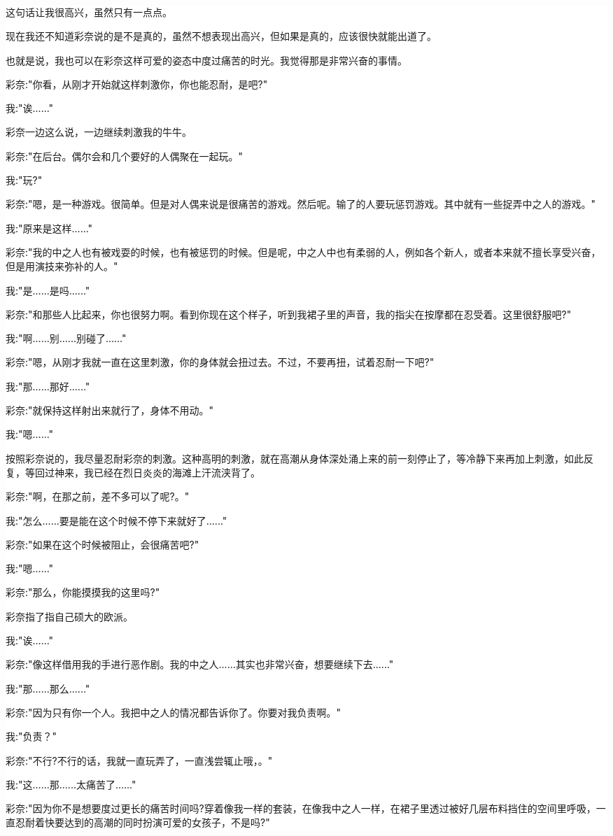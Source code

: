 这句话让我很高兴，虽然只有一点点。

现在我还不知道彩奈说的是不是真的，虽然不想表现出高兴，但如果是真的，应该很快就能出道了。

也就是说，我也可以在彩奈这样可爱的姿态中度过痛苦的时光。我觉得那是非常兴奋的事情。

彩奈:"你看，从刚才开始就这样刺激你，你也能忍耐，是吧?"

我:"诶......"

彩奈一边这么说，一边继续刺激我的牛牛。

彩奈:"在后台。偶尔会和几个要好的人偶聚在一起玩。"

我:"玩?"

彩奈:"嗯，是一种游戏。很简单。但是对人偶来说是很痛苦的游戏。然后呢。输了的人要玩惩罚游戏。其中就有一些捉弄中之人的游戏。"

我:"原来是这样......"

彩奈:"我的中之人也有被戏耍的时候，也有被惩罚的时候。但是呢，中之人中也有柔弱的人，例如各个新人，或者本来就不擅长享受兴奋，但是用演技来弥补的人。"

我:"是......是吗......"

彩奈:"和那些人比起来，你也很努力啊。看到你现在这个样子，听到我裙子里的声音，我的指尖在按摩都在忍受着。这里很舒服吧?"

我:"啊......别......别碰了......"

彩奈:"嗯，从刚才我就一直在这里刺激，你的身体就会扭过去。不过，不要再扭，试着忍耐一下吧?"

我:"那......那好......"

彩奈:"就保持这样射出来就行了，身体不用动。"

我:"嗯......"

按照彩奈说的，我尽量忍耐彩奈的刺激。这种高明的刺激，就在高潮从身体深处涌上来的前一刻停止了，等冷静下来再加上刺激，如此反复，等回过神来，我已经在烈日炎炎的海滩上汗流浃背了。

彩奈:"啊，在那之前，差不多可以了呢?。"

我:"怎么......要是能在这个时候不停下来就好了......"

彩奈:"如果在这个时候被阻止，会很痛苦吧?"

我:"嗯......"

彩奈:"那么，你能摸摸我的这里吗?"

彩奈指了指自己硕大的欧派。

我:"诶......"

彩奈:"像这样借用我的手进行恶作剧。我的中之人......其实也非常兴奋，想要继续下去......"

我:"那......那么......"

彩奈:"因为只有你一个人。我把中之人的情况都告诉你了。你要对我负责啊。"

我:"负责？"

彩奈:"不行?不行的话，我就一直玩弄了，一直浅尝辄止哦，。"

我:"这......那......太痛苦了......"

彩奈:"因为你不是想要度过更长的痛苦时间吗?穿着像我一样的套装，在像我中之人一样，在裙子里透过被好几层布料挡住的空间里呼吸，一直忍耐着快要达到的高潮的同时扮演可爱的女孩子，不是吗?"
